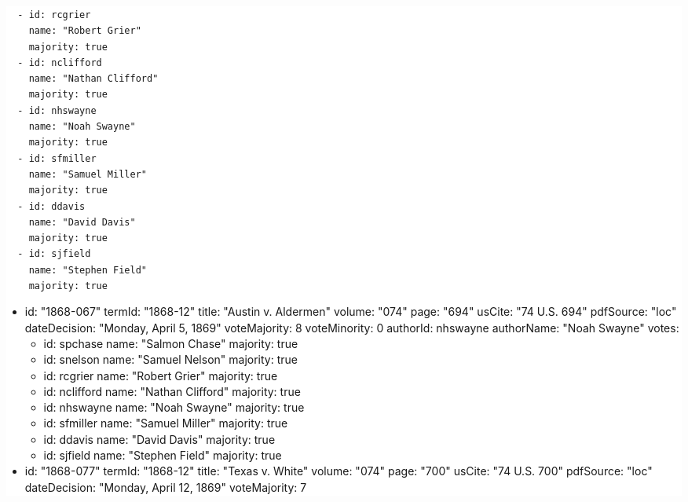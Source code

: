       - id: rcgrier
        name: "Robert Grier"
        majority: true
      - id: nclifford
        name: "Nathan Clifford"
        majority: true
      - id: nhswayne
        name: "Noah Swayne"
        majority: true
      - id: sfmiller
        name: "Samuel Miller"
        majority: true
      - id: ddavis
        name: "David Davis"
        majority: true
      - id: sjfield
        name: "Stephen Field"
        majority: true
  - id: "1868-067"
    termId: "1868-12"
    title: "Austin v. Aldermen"
    volume: "074"
    page: "694"
    usCite: "74 U.S. 694"
    pdfSource: "loc"
    dateDecision: "Monday, April 5, 1869"
    voteMajority: 8
    voteMinority: 0
    authorId: nhswayne
    authorName: "Noah Swayne"
    votes:
      - id: spchase
        name: "Salmon Chase"
        majority: true
      - id: snelson
        name: "Samuel Nelson"
        majority: true
      - id: rcgrier
        name: "Robert Grier"
        majority: true
      - id: nclifford
        name: "Nathan Clifford"
        majority: true
      - id: nhswayne
        name: "Noah Swayne"
        majority: true
      - id: sfmiller
        name: "Samuel Miller"
        majority: true
      - id: ddavis
        name: "David Davis"
        majority: true
      - id: sjfield
        name: "Stephen Field"
        majority: true
  - id: "1868-077"
    termId: "1868-12"
    title: "Texas v. White"
    volume: "074"
    page: "700"
    usCite: "74 U.S. 700"
    pdfSource: "loc"
    dateDecision: "Monday, April 12, 1869"
    voteMajority: 7